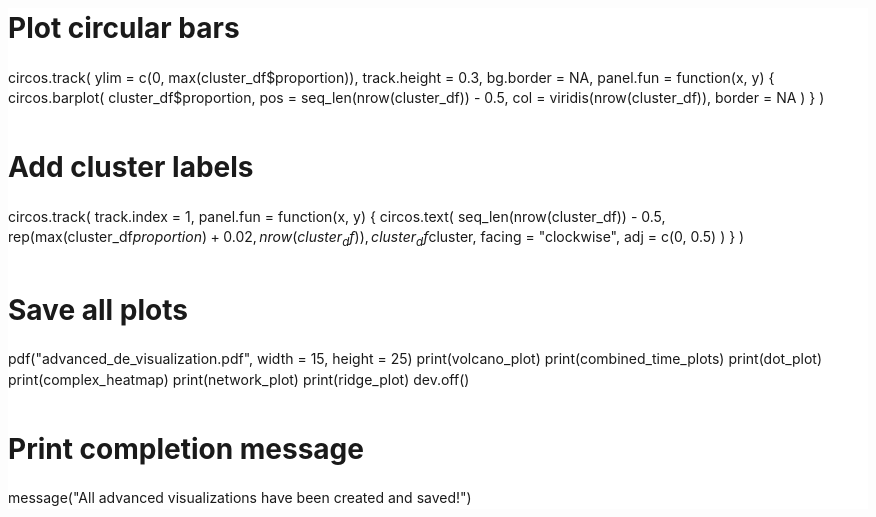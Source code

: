 # Plot circular bars
circos.track(
  ylim = c(0, max(cluster_df$proportion)),
  track.height = 0.3,
  bg.border = NA,
  panel.fun = function(x, y) {
    circos.barplot(
      cluster_df$proportion,
      pos = seq_len(nrow(cluster_df)) - 0.5,
      col = viridis(nrow(cluster_df)),
      border = NA
    )
  }
)

# Add cluster labels
circos.track(
  track.index = 1,
  panel.fun = function(x, y) {
    circos.text(
      seq_len(nrow(cluster_df)) - 0.5,
      rep(max(cluster_df$proportion) + 0.02, nrow(cluster_df)),
      cluster_df$cluster,
      facing = "clockwise",
      adj = c(0, 0.5)
    )
  }
)

# Save all plots
pdf("advanced_de_visualization.pdf", width = 15, height = 25)
print(volcano_plot)
print(combined_time_plots)
print(dot_plot)
print(complex_heatmap)
print(network_plot)
print(ridge_plot)
dev.off()

# Print completion message
message("All advanced visualizations have been created and saved!")








